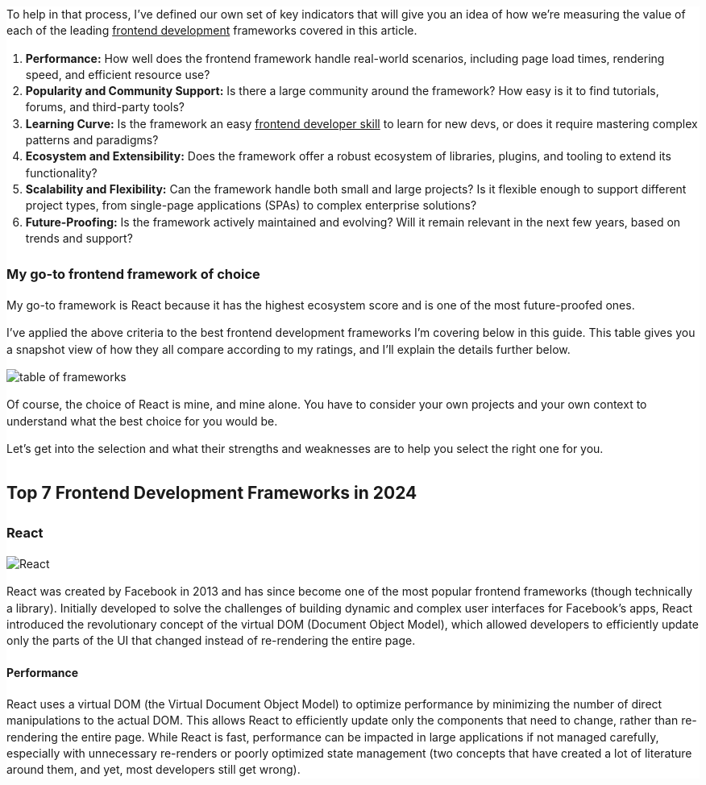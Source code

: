 To help in that process, I’ve defined our own set of key indicators that will give you an idea of how we’re measuring the value of each of the leading [frontend development](https://roadmap.sh/frontend) frameworks covered in this article.

1. **Performance:** How well does the frontend framework handle real-world scenarios, including page load times, rendering speed, and efficient resource use?
2. **Popularity and Community Support:** Is there a large community around the framework? How easy is it to find tutorials, forums, and third-party tools?
3. **Learning Curve:** Is the framework an easy [frontend developer skill](https://roadmap.sh/frontend/developer-skills) to learn for new devs, or does it require mastering complex patterns and paradigms?
4. **Ecosystem and Extensibility:** Does the framework offer a robust ecosystem of libraries, plugins, and tooling to extend its functionality?
5. **Scalability and Flexibility:** Can the framework handle both small and large projects? Is it flexible enough to support different project types, from single-page applications (SPAs) to complex enterprise solutions?
6. **Future-Proofing:** Is the framework actively maintained and evolving? Will it remain relevant in the next few years, based on trends and support?

### My go-to frontend framework of choice

My go-to framework is React because it has the highest ecosystem score and is one of the most future-proofed ones.

I’ve applied the above criteria to the best frontend development frameworks I’m covering below in this guide. This table gives you a snapshot view of how they all compare according to my ratings, and I’ll explain the details further below.

![table of frameworks](https://assets.roadmap.sh/guest/table-of-frameworks-yu22p.png)

Of course, the choice of React is mine, and mine alone. You have to consider your own projects and your own context to understand what the best choice for you would be.

Let’s get into the selection and what their strengths and weaknesses are to help you select the right one for you.

## Top 7 Frontend Development Frameworks in 2024

### React

![React](https://assets.roadmap.sh/guest/react-logo-d5ice.png)

React was created by Facebook in 2013 and has since become one of the most popular frontend frameworks (though technically a library). Initially developed to solve the challenges of building dynamic and complex user interfaces for Facebook’s apps, React introduced the revolutionary concept of the virtual DOM (Document Object Model), which allowed developers to efficiently update only the parts of the UI that changed instead of re-rendering the entire page.

#### Performance

React uses a virtual DOM (the Virtual Document Object Model) to optimize performance by minimizing the number of direct manipulations to the actual DOM. This allows React to efficiently update only the components that need to change, rather than re-rendering the entire page. While React is fast, performance can be impacted in large applications if not managed carefully, especially with unnecessary re-renders or poorly optimized state management (two concepts that have created a lot of literature around them, and yet, most developers still get wrong).
